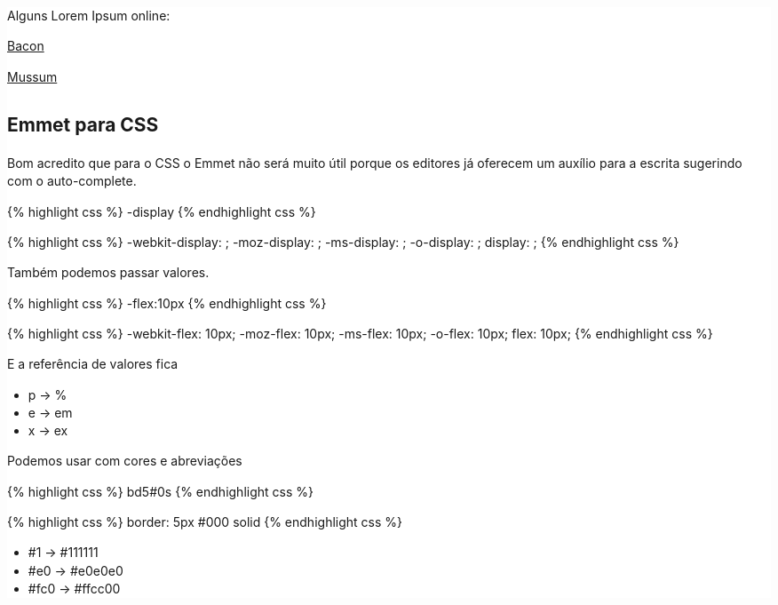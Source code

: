 Alguns Lorem Ipsum online:

[Bacon](https://baconipsum.com/)

[Mussum](hhttp://mussumipsum.com/)

## Emmet para CSS

Bom acredito que para o CSS o Emmet não será muito útil porque os editores já oferecem um auxílio para a escrita sugerindo com o auto-complete.

{% highlight css %}
-display
{% endhighlight css %}

{% highlight css %}
-webkit-display: ;
-moz-display: ;
-ms-display: ;
-o-display: ;
display: ;
{% endhighlight css %}

Também podemos passar valores.

{% highlight css %}
-flex:10px
{% endhighlight css %}

{% highlight css %}
-webkit-flex: 10px;
-moz-flex: 10px;
-ms-flex: 10px;
-o-flex: 10px;
flex: 10px;
{% endhighlight css %}

E a referência de valores fica

- p → %
- e → em
- x → ex

Podemos usar com cores e abreviações

{% highlight css %}
bd5#0s
{% endhighlight css %}

{% highlight css %}
border: 5px #000 solid
{% endhighlight css %}

- #1 → #111111
- #e0 → #e0e0e0
- #fc0 → #ffcc00
